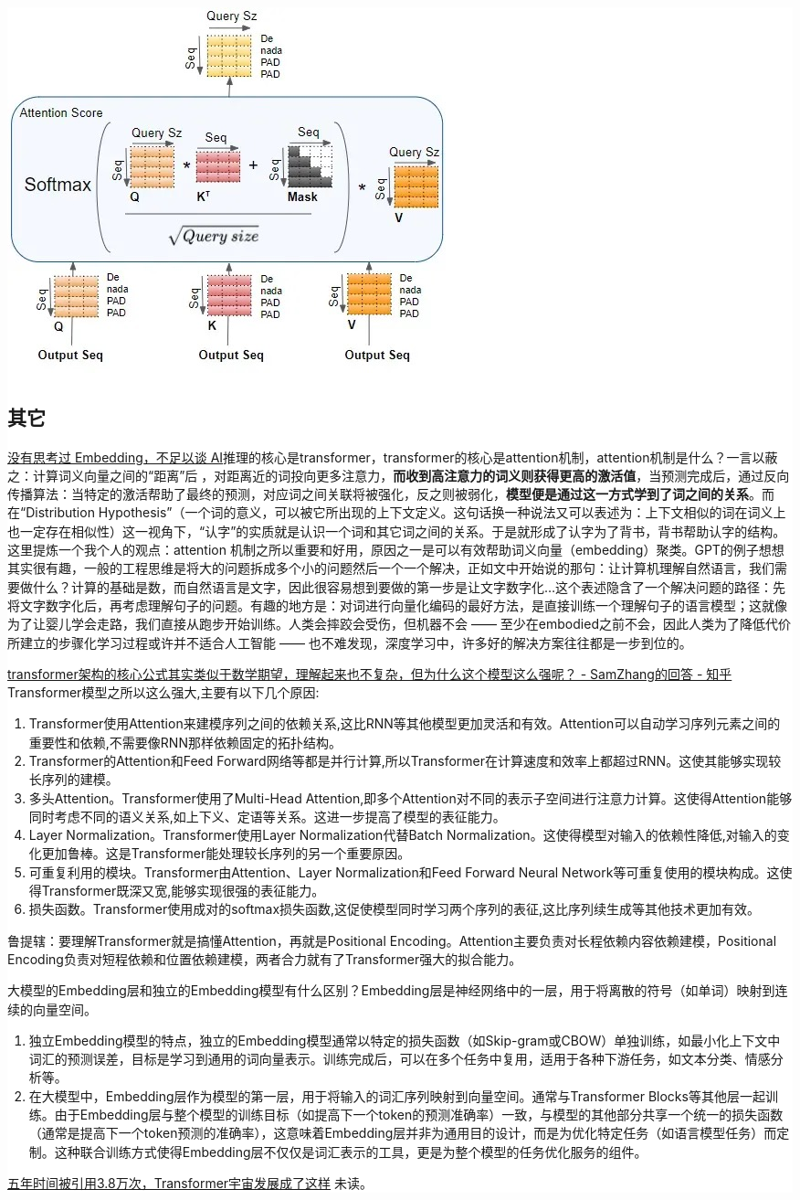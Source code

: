 ![](/public/upload/machine/decoder_mask.jpg)

## 其它

[没有思考过 Embedding，不足以谈 AI](https://mp.weixin.qq.com/s/7kPxUj2TN2pF9sV06Pd13Q)推理的核心是transformer，transformer的核心是attention机制，attention机制是什么？一言以蔽之：计算词义向量之间的“距离”后 ，对距离近的词投向更多注意力，**而收到高注意力的词义则获得更高的激活值**，当预测完成后，通过反向传播算法：当特定的激活帮助了最终的预测，对应词之间关联将被强化，反之则被弱化，**模型便是通过这一方式学到了词之间的关系**。而在“Distribution Hypothesis”（一个词的意义，可以被它所出现的上下文定义。这句话换一种说法又可以表述为：上下文相似的词在词义上也一定存在相似性）这一视角下，“认字”的实质就是认识一个词和其它词之间的关系。于是就形成了认字为了背书，背书帮助认字的结构。这里提炼一个我个人的观点：attention 机制之所以重要和好用，原因之一是可以有效帮助词义向量（embedding）聚类。GPT的例子想想其实很有趣，一般的工程思维是将大的问题拆成多个小的问题然后一个一个解决，正如文中开始说的那句：让计算机理解自然语言，我们需要做什么？计算的基础是数，而自然语言是文字，因此很容易想到要做的第一步是让文字数字化…这个表述隐含了一个解决问题的路径：先将文字数字化后，再考虑理解句子的问题。有趣的地方是：对词进行向量化编码的最好方法，是直接训练一个理解句子的语言模型；这就像为了让婴儿学会走路，我们直接从跑步开始训练。人类会摔跤会受伤，但机器不会 —— 至少在embodied之前不会，因此人类为了降低代价所建立的步骤化学习过程或许并不适合人工智能 —— 也不难发现，深度学习中，许多好的解决方案往往都是一步到位的。

[transformer架构的核心公式其实类似于数学期望，理解起来也不复杂，但为什么这个模型这么强呢？ - SamZhang的回答 - 知乎](https://www.zhihu.com/question/580810624/answer/2977786600)Transformer模型之所以这么强大,主要有以下几个原因:
1. Transformer使用Attention来建模序列之间的依赖关系,这比RNN等其他模型更加灵活和有效。Attention可以自动学习序列元素之间的重要性和依赖,不需要像RNN那样依赖固定的拓扑结构。
2. Transformer的Attention和Feed Forward网络等都是并行计算,所以Transformer在计算速度和效率上都超过RNN。这使其能够实现较长序列的建模。
3. 多头Attention。Transformer使用了Multi-Head Attention,即多个Attention对不同的表示子空间进行注意力计算。这使得Attention能够同时考虑不同的语义关系,如上下义、定语等关系。这进一步提高了模型的表征能力。
4. Layer Normalization。Transformer使用Layer Normalization代替Batch Normalization。这使得模型对输入的依赖性降低,对输入的变化更加鲁棒。这是Transformer能处理较长序列的另一个重要原因。
5. 可重复利用的模块。Transformer由Attention、Layer Normalization和Feed Forward Neural Network等可重复使用的模块构成。这使得Transformer既深又宽,能够实现很强的表征能力。
6. 损失函数。Transformer使用成对的softmax损失函数,这促使模型同时学习两个序列的表征,这比序列续生成等其他技术更加有效。

鲁提辖：要理解Transformer就是搞懂Attention，再就是Positional Encoding。Attention主要负责对长程依赖内容依赖建模，Positional Encoding负责对短程依赖和位置依赖建模，两者合力就有了Transformer强大的拟合能力。

大模型的Embedding层和独立的Embedding模型有什么区别？Embedding层是神经网络中的一层，用于将离散的符号（如单词）映射到连续的向量空间。
1. 独立Embedding模型的特点，独立的Embedding模型通常以特定的损失函数（如Skip-gram或CBOW）单独训练，如最小化上下文中词汇的预测误差，目标是学习到通用的词向量表示。训练完成后，可以在多个任务中复用，适用于各种下游任务，如文本分类、情感分析等。
2. 在大模型中，Embedding层作为模型的第一层，用于将输入的词汇序列映射到向量空间。通常与Transformer Blocks等其他层一起训练。由于Embedding层与整个模型的训练目标（如提高下一个token的预测准确率）一致，与模型的其他部分共享一个统一的损失函数（通常是提高下一个token预测的准确率），这意味着Embedding层并非为通用目的设计，而是为优化特定任务（如语言模型任务）而定制。这种联合训练方式使得Embedding层不仅仅是词汇表示的工具，更是为整个模型的任务优化服务的组件。


[五年时间被引用3.8万次，Transformer宇宙发展成了这样](https://mp.weixin.qq.com/s/cVuBfrrtGBpNlZUekxgnmg) 未读。 





